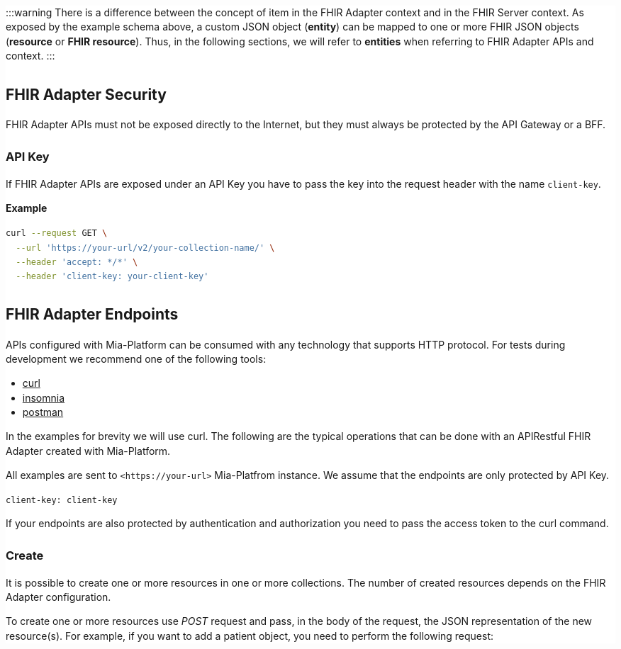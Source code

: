 :::warning
There is a difference between the concept of item in the FHIR Adapter context and in the FHIR Server context. As exposed by the example schema above, a custom JSON object (**entity**) can be mapped to one or more FHIR JSON objects (**resource** or **FHIR resource**). Thus, in the following sections, we will refer to **entities** when referring to FHIR Adapter APIs and context.
:::

## FHIR Adapter Security

FHIR Adapter APIs must not be exposed directly to the Internet, but they must always be protected by the API Gateway or a BFF.

### API Key

If FHIR Adapter APIs are exposed under an API Key you have to pass the key into the request header with the name `client-key`.

**Example**

```bash
curl --request GET \
  --url 'https://your-url/v2/your-collection-name/' \
  --header 'accept: */*' \
  --header 'client-key: your-client-key'
```

## FHIR Adapter Endpoints

APIs configured with Mia-Platform can be consumed with any technology that supports HTTP protocol. For tests during development we recommend one of the following tools:

* [curl](https://curl.haxx.se/)
* [insomnia](https://insomnia.rest/)
* [postman](https://www.getpostman.com/)

In the examples for brevity we will use curl. The following are the typical operations that can be done with an APIRestful FHIR Adapter created with Mia-Platform.

All examples are sent to `<https://your-url>` Mia-Platfrom instance. We assume that the endpoints are only protected by API Key.

```
client-key: client-key
```

If your endpoints are also protected by authentication and authorization you need to pass the access token to the curl command.

### Create

It is possible to create one or more resources in one or more collections. The number of created resources depends on the FHIR Adapter configuration.

To create one or more resources use *POST* request and pass, in the body of the request, the JSON representation of the new resource(s).
For example, if you want to add a patient object, you need to perform the following request:
